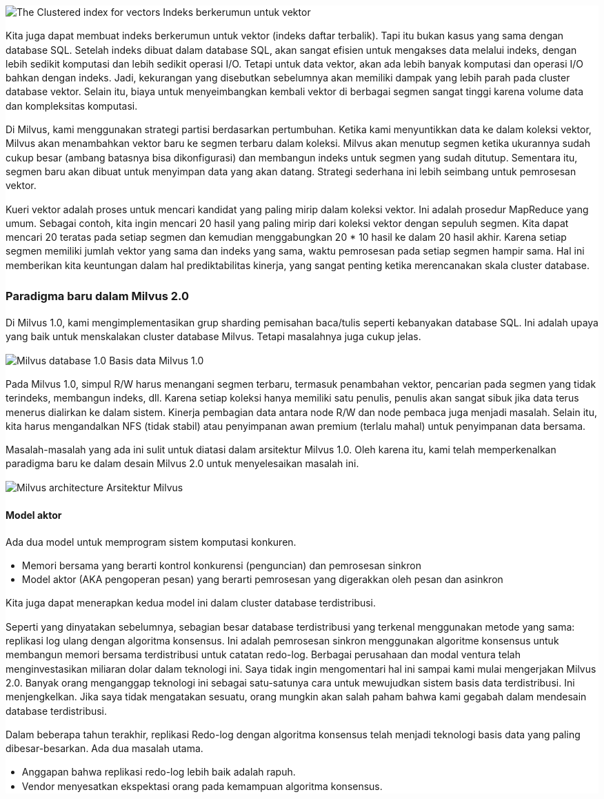    <span class="img-wrapper"> <img translate="no" src="https://assets.zilliz.com/clustered_index_f4a3322668.png" alt="The Clustered index for vectors" class="doc-image" id="the-clustered-index-for-vectors" />
   </span> <span class="img-wrapper"> <span>Indeks berkerumun untuk vektor</span> </span></p>
<p>Kita juga dapat membuat indeks berkerumun untuk vektor (indeks daftar terbalik). Tapi itu bukan kasus yang sama dengan database SQL. Setelah indeks dibuat dalam database SQL, akan sangat efisien untuk mengakses data melalui indeks, dengan lebih sedikit komputasi dan lebih sedikit operasi I/O. Tetapi untuk data vektor, akan ada lebih banyak komputasi dan operasi I/O bahkan dengan indeks. Jadi, kekurangan yang disebutkan sebelumnya akan memiliki dampak yang lebih parah pada cluster database vektor. Selain itu, biaya untuk menyeimbangkan kembali vektor di berbagai segmen sangat tinggi karena volume data dan kompleksitas komputasi.</p>
<p>Di Milvus, kami menggunakan strategi partisi berdasarkan pertumbuhan. Ketika kami menyuntikkan data ke dalam koleksi vektor, Milvus akan menambahkan vektor baru ke segmen terbaru dalam koleksi. Milvus akan menutup segmen ketika ukurannya sudah cukup besar (ambang batasnya bisa dikonfigurasi) dan membangun indeks untuk segmen yang sudah ditutup. Sementara itu, segmen baru akan dibuat untuk menyimpan data yang akan datang. Strategi sederhana ini lebih seimbang untuk pemrosesan vektor.</p>
<p>Kueri vektor adalah proses untuk mencari kandidat yang paling mirip dalam koleksi vektor. Ini adalah prosedur MapReduce yang umum. Sebagai contoh, kita ingin mencari 20 hasil yang paling mirip dari koleksi vektor dengan sepuluh segmen. Kita dapat mencari 20 teratas pada setiap segmen dan kemudian menggabungkan 20 * 10 hasil ke dalam 20 hasil akhir. Karena setiap segmen memiliki jumlah vektor yang sama dan indeks yang sama, waktu pemrosesan pada setiap segmen hampir sama. Hal ini memberikan kita keuntungan dalam hal prediktabilitas kinerja, yang sangat penting ketika merencanakan skala cluster database.</p>
<h3 id="New-paradigms-in-Milvus-20" class="common-anchor-header">Paradigma baru dalam Milvus 2.0</h3><p>Di Milvus 1.0, kami mengimplementasikan grup sharding pemisahan baca/tulis seperti kebanyakan database SQL. Ini adalah upaya yang baik untuk menskalakan cluster database Milvus. Tetapi masalahnya juga cukup jelas.</p>
<p>
  
   <span class="img-wrapper"> <img translate="no" src="https://assets.zilliz.com/milvus_1_0_9b7441a58f.png" alt="Milvus database 1.0" class="doc-image" id="milvus-database-1.0" />
   </span> <span class="img-wrapper"> <span>Basis data Milvus 1.0</span> </span></p>
<p>Pada Milvus 1.0, simpul R/W harus menangani segmen terbaru, termasuk penambahan vektor, pencarian pada segmen yang tidak terindeks, membangun indeks, dll. Karena setiap koleksi hanya memiliki satu penulis, penulis akan sangat sibuk jika data terus menerus dialirkan ke dalam sistem. Kinerja pembagian data antara node R/W dan node pembaca juga menjadi masalah. Selain itu, kita harus mengandalkan NFS (tidak stabil) atau penyimpanan awan premium (terlalu mahal) untuk penyimpanan data bersama.</p>
<p>Masalah-masalah yang ada ini sulit untuk diatasi dalam arsitektur Milvus 1.0. Oleh karena itu, kami telah memperkenalkan paradigma baru ke dalam desain Milvus 2.0 untuk menyelesaikan masalah ini.</p>
<p>
  
   <span class="img-wrapper"> <img translate="no" src="https://assets.zilliz.com/Milvus_architecture_feaccc489d.png" alt="Milvus architecture" class="doc-image" id="milvus-architecture" />
   </span> <span class="img-wrapper"> <span>Arsitektur Milvus</span> </span></p>
<h4 id="Actor-model" class="common-anchor-header">Model aktor</h4><p>Ada dua model untuk memprogram sistem komputasi konkuren.</p>
<ul>
<li>Memori bersama yang berarti kontrol konkurensi (penguncian) dan pemrosesan sinkron</li>
<li>Model aktor (AKA pengoperan pesan) yang berarti pemrosesan yang digerakkan oleh pesan dan asinkron</li>
</ul>
<p>Kita juga dapat menerapkan kedua model ini dalam cluster database terdistribusi.</p>
<p>Seperti yang dinyatakan sebelumnya, sebagian besar database terdistribusi yang terkenal menggunakan metode yang sama: replikasi log ulang dengan algoritma konsensus. Ini adalah pemrosesan sinkron menggunakan algoritme konsensus untuk membangun memori bersama terdistribusi untuk catatan redo-log. Berbagai perusahaan dan modal ventura telah menginvestasikan miliaran dolar dalam teknologi ini. Saya tidak ingin mengomentari hal ini sampai kami mulai mengerjakan Milvus 2.0. Banyak orang menganggap teknologi ini sebagai satu-satunya cara untuk mewujudkan sistem basis data terdistribusi. Ini menjengkelkan. Jika saya tidak mengatakan sesuatu, orang mungkin akan salah paham bahwa kami gegabah dalam mendesain database terdistribusi.</p>
<p>Dalam beberapa tahun terakhir, replikasi Redo-log dengan algoritma konsensus telah menjadi teknologi basis data yang paling dibesar-besarkan. Ada dua masalah utama.</p>
<ul>
<li>Anggapan bahwa replikasi redo-log lebih baik adalah rapuh.</li>
<li>Vendor menyesatkan ekspektasi orang pada kemampuan algoritma konsensus.</li>